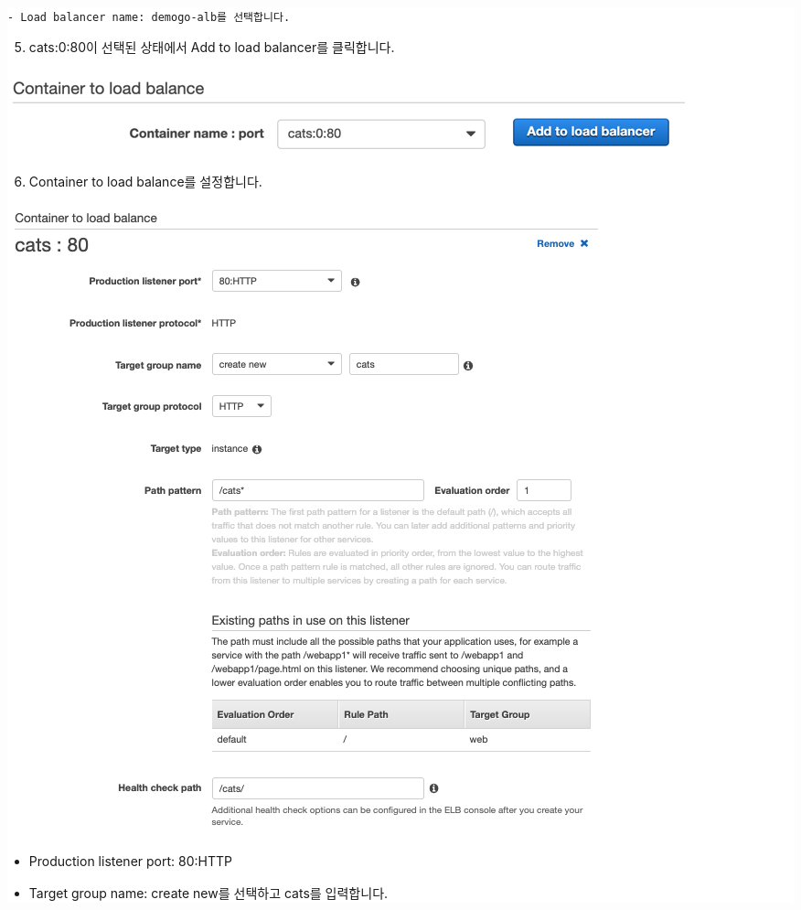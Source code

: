     - Load balancer name: demogo-alb를 선택합니다.

5. cats:0:80이 선택된 상태에서 Add to load balancer를 클릭합니다.

![](../images/cats_add_to_lb.png)

6. Container to load balance를 설정합니다.

![](../images/cats_configure_container_to_lb.png)

- Production listener port: 80:HTTP

- Target group name: create new를 선택하고 cats를 입력합니다.
